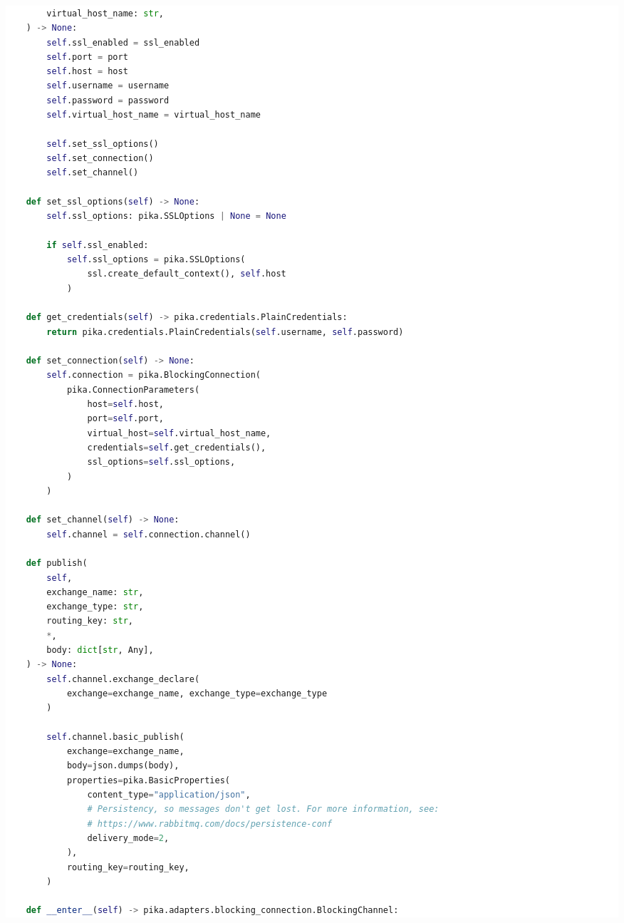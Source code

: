 ```python
        virtual_host_name: str,
    ) -> None:
        self.ssl_enabled = ssl_enabled
        self.port = port
        self.host = host
        self.username = username
        self.password = password
        self.virtual_host_name = virtual_host_name

        self.set_ssl_options()
        self.set_connection()
        self.set_channel()

    def set_ssl_options(self) -> None:
        self.ssl_options: pika.SSLOptions | None = None

        if self.ssl_enabled:
            self.ssl_options = pika.SSLOptions(
                ssl.create_default_context(), self.host
            )

    def get_credentials(self) -> pika.credentials.PlainCredentials:
        return pika.credentials.PlainCredentials(self.username, self.password)

    def set_connection(self) -> None:
        self.connection = pika.BlockingConnection(
            pika.ConnectionParameters(
                host=self.host,
                port=self.port,
                virtual_host=self.virtual_host_name,
                credentials=self.get_credentials(),
                ssl_options=self.ssl_options,
            )
        )

    def set_channel(self) -> None:
        self.channel = self.connection.channel()

    def publish(
        self,
        exchange_name: str,
        exchange_type: str,
        routing_key: str,
        *,
        body: dict[str, Any],
    ) -> None:
        self.channel.exchange_declare(
            exchange=exchange_name, exchange_type=exchange_type
        )

        self.channel.basic_publish(
            exchange=exchange_name,
            body=json.dumps(body),
            properties=pika.BasicProperties(
                content_type="application/json",
                # Persistency, so messages don't get lost. For more information, see:
                # https://www.rabbitmq.com/docs/persistence-conf
                delivery_mode=2,
            ),
            routing_key=routing_key,
        )

    def __enter__(self) -> pika.adapters.blocking_connection.BlockingChannel:
```
